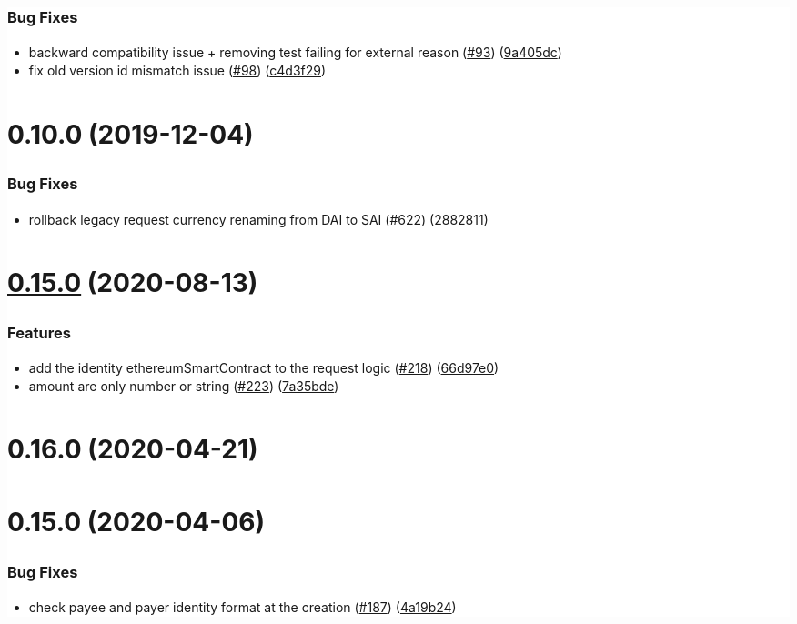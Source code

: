 
### Bug Fixes

* backward compatibility issue + removing test failing for external reason ([#93](https://github.com/RequestNetwork/requestNetwork/issues/93)) ([9a405dc](https://github.com/RequestNetwork/requestNetwork/commit/9a405dcc66b36a9a4a4b885dea2cd50abaad2725))
* fix old version id mismatch issue ([#98](https://github.com/RequestNetwork/requestNetwork/issues/98)) ([c4d3f29](https://github.com/RequestNetwork/requestNetwork/commit/c4d3f291b7667f426a4a95cac7d65db90d13921b))



# 0.10.0 (2019-12-04)


### Bug Fixes

* rollback legacy request currency renaming from DAI to SAI ([#622](https://github.com/RequestNetwork/requestNetwork/issues/622)) ([2882811](https://github.com/RequestNetwork/requestNetwork/commit/28828117f6490ada05180f2607098d3ebada681a))





# [0.15.0](https://github.com/RequestNetwork/requestNetwork/compare/@requestnetwork/request-logic@0.8.0...@requestnetwork/request-logic@0.15.0) (2020-08-13)


### Features

* add the identity ethereumSmartContract to the request logic ([#218](https://github.com/RequestNetwork/requestNetwork/issues/218)) ([66d97e0](https://github.com/RequestNetwork/requestNetwork/commit/66d97e00dee7305088cb94a0edf542fe4d0bbd56))
* amount are only number or string ([#223](https://github.com/RequestNetwork/requestNetwork/issues/223)) ([7a35bde](https://github.com/RequestNetwork/requestNetwork/commit/7a35bde63f78b9305819a80e97022fca7e9494d2))



# 0.16.0 (2020-04-21)



# 0.15.0 (2020-04-06)


### Bug Fixes

* check payee and payer identity format at the creation ([#187](https://github.com/RequestNetwork/requestNetwork/issues/187)) ([4a19b24](https://github.com/RequestNetwork/requestNetwork/commit/4a19b241fb057d153ac7693e85a7e1d3bb6cb9e0))
